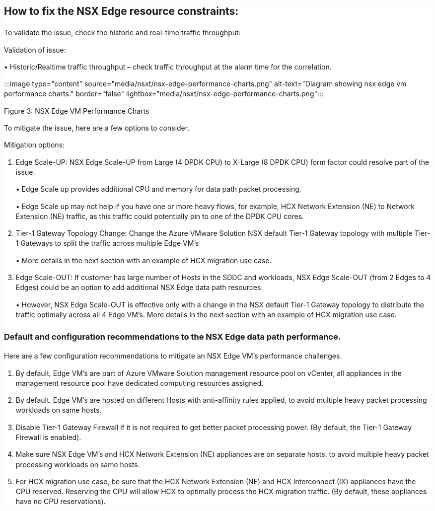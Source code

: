 ## How to fix the NSX Edge resource constraints:

To validate the issue, check the historic and real-time traffic throughput:

Validation of issue:

•	Historic/Realtime traffic throughput – check traffic throughput at the alarm time for the correlation. 

:::image type="content" source="media/nsxt/nsx-edge-performance-charts.png" alt-text="Diagram showing nsx edge vm performance charts." border="false" lightbox="media/nsxt/nsx-edge-performance-charts.png":::

Figure 3: NSX Edge VM Performance Charts

To mitigate the issue, here are a few options to consider. 

Mitigation options:
1.	Edge Scale-UP: NSX Edge Scale-UP from Large (4 DPDK CPU) to X-Large (8 DPDK CPU) form factor could resolve part of the issue.

     • Edge Scale up provides additional CPU and memory for data path packet processing.

     • Edge Scale up may not help if you have one or more heavy flows, for example, HCX Network Extension (NE) to Network Extension (NE) traffic, as this traffic could potentially pin to one of the DPDK CPU cores.

2.	Tier-1 Gateway Topology Change: Change the Azure VMware Solution NSX default Tier-1 Gateway topology with multiple Tier-1 Gateways to split the traffic across multiple Edge VM’s

     • More details in the next section with an example of HCX migration use case.

3.	Edge Scale-OUT:  If customer has large number of Hosts in the SDDC and workloads, NSX Edge Scale-OUT (from 2 Edges to 4 Edges) could be an option to add additional NSX Edge data path resources.

     • However, NSX Edge Scale-OUT is effective only with a change in the NSX default Tier-1 Gateway topology to distribute the traffic optimally across all 4 Edge VM’s. More details in the next section with an example of HCX migration use case.

### Default and configuration recommendations to the NSX Edge data path performance.

Here are a few configuration recommendations to mitigate an NSX Edge VM’s performance challenges.

1.	By default, Edge VM’s are part of Azure VMware Solution management resource pool on vCenter, all appliances in the management resource pool have dedicated computing resources assigned.  

2.	By default, Edge VM’s are hosted on different Hosts with anti-affinity rules applied, to avoid multiple heavy packet processing workloads on same hosts.

3.	Disable Tier-1 Gateway Firewall if it is not required to get better packet processing power. (By default, the Tier-1 Gateway Firewall is enabled).

4.	Make sure NSX Edge VM’s and HCX Network Extension (NE) appliances are on separate hosts, to avoid multiple heavy packet processing workloads on same hosts.

5.	For HCX migration use case, be sure that the HCX Network Extension (NE) and HCX Interconnect (IX) appliances have the CPU reserved. Reserving the CPU will allow HCX to optimally process the HCX migration traffic. (By default, these appliances have no CPU reservations).
